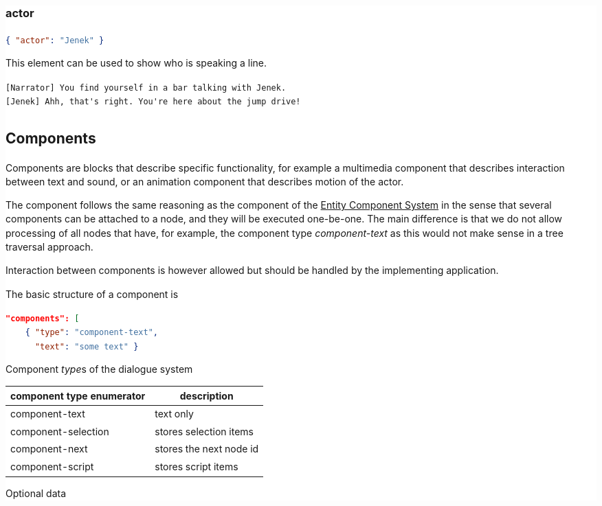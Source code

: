 

### actor

```json
{ "actor": "Jenek" }
```

This element can be used to show who is speaking a line.

```
[Narrator] You find yourself in a bar talking with Jenek.
[Jenek] Ahh, that's right. You're here about the jump drive!
```







## Components

Components are blocks that describe specific functionality, for example a multimedia component that describes interaction between text and sound, or an animation component that describes motion of the actor.

The component follows the same reasoning as the component of the [Entity Component System](https://en.wikipedia.org/wiki/Entity_component_system) in the sense that several components can be attached to a node, and they will be executed one-be-one. The main difference is that we do not allow processing of all nodes that have, for example, the component type *component-text* as this would not make sense in a tree traversal approach.

Interaction between components is however allowed but should be handled by the implementing application.

The basic structure of a component is

```json
"components": [
    { "type": "component-text",
      "text": "some text" }
```



Component *type*s of the dialogue system

| component type enumerator | description             |
| ------------------------- | ----------------------- |
| component-text            | text only               |
| component-selection       | stores selection items  |
| component-next            | stores the next node id |
| component-script          | stores script items     |



Optional data
